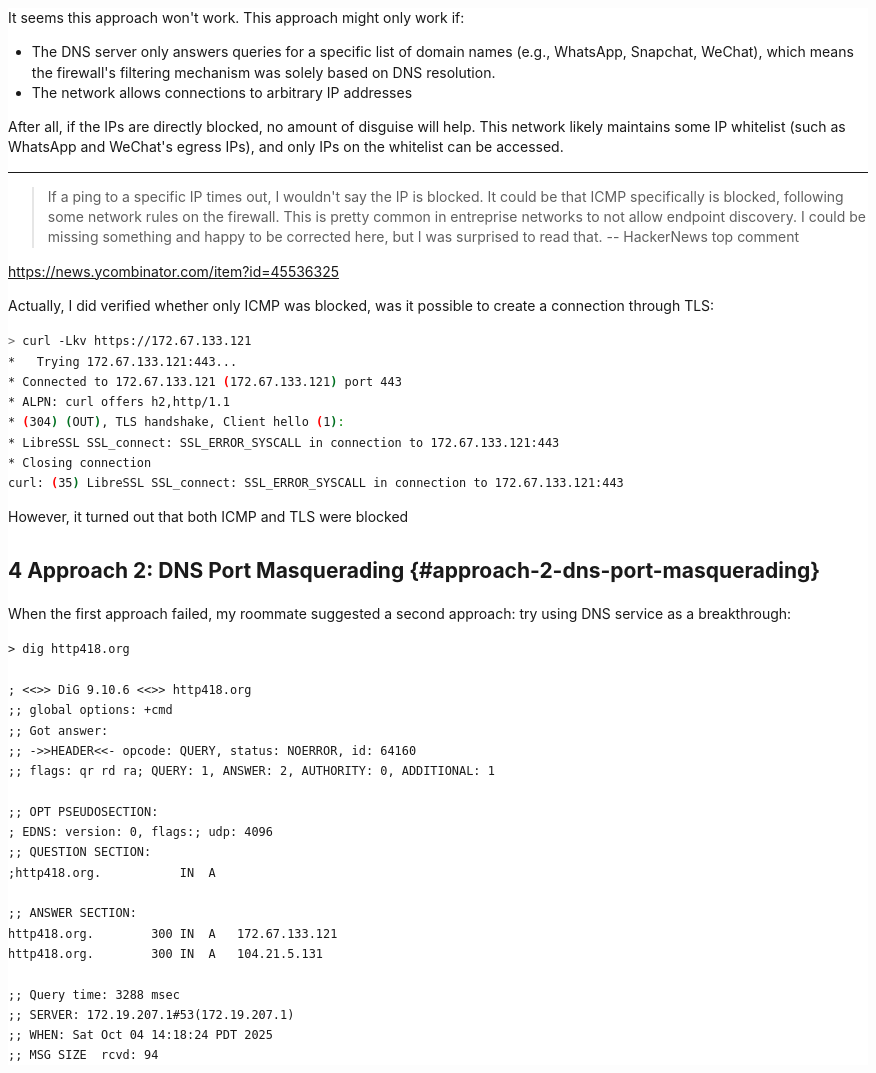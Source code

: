 It seems this approach won't work. This approach might only work if:

-   The DNS server only answers queries for a specific list of domain names (e.g., WhatsApp, Snapchat, WeChat), which means the firewall's filtering mechanism was solely based on DNS resolution.
-   The network allows connections to arbitrary IP addresses

After all, if the IPs are directly blocked, no amount of disguise will help. This network likely maintains some IP whitelist (such as WhatsApp and WeChat's egress IPs), and only IPs on the whitelist can be accessed.

---

> If a ping to a specific IP times out, I wouldn't say the IP is blocked. It could be that ICMP specifically is blocked, following some network rules on the firewall. This is pretty common in entreprise networks to not allow endpoint discovery. I could be missing something and happy to be corrected here, but I was surprised to read that. -- HackerNews top comment

<https://news.ycombinator.com/item?id=45536325>

Actually, I did verified whether only ICMP was blocked, was it possible to create a connection through TLS:

```bash
> curl -Lkv https://172.67.133.121
*   Trying 172.67.133.121:443...
* Connected to 172.67.133.121 (172.67.133.121) port 443
* ALPN: curl offers h2,http/1.1
* (304) (OUT), TLS handshake, Client hello (1):
* LibreSSL SSL_connect: SSL_ERROR_SYSCALL in connection to 172.67.133.121:443
* Closing connection
curl: (35) LibreSSL SSL_connect: SSL_ERROR_SYSCALL in connection to 172.67.133.121:443
```

However, it turned out that both ICMP and TLS were blocked


## <span class="section-num">4</span> Approach 2: DNS Port Masquerading {#approach-2-dns-port-masquerading}

When the first approach failed, my roommate suggested a second approach: try using DNS service as a breakthrough:

```shell
> dig http418.org

; <<>> DiG 9.10.6 <<>> http418.org
;; global options: +cmd
;; Got answer:
;; ->>HEADER<<- opcode: QUERY, status: NOERROR, id: 64160
;; flags: qr rd ra; QUERY: 1, ANSWER: 2, AUTHORITY: 0, ADDITIONAL: 1

;; OPT PSEUDOSECTION:
; EDNS: version: 0, flags:; udp: 4096
;; QUESTION SECTION:
;http418.org.			IN	A

;; ANSWER SECTION:
http418.org.		300	IN	A	172.67.133.121
http418.org.		300	IN	A	104.21.5.131

;; Query time: 3288 msec
;; SERVER: 172.19.207.1#53(172.19.207.1)
;; WHEN: Sat Oct 04 14:18:24 PDT 2025
;; MSG SIZE  rcvd: 94
```
